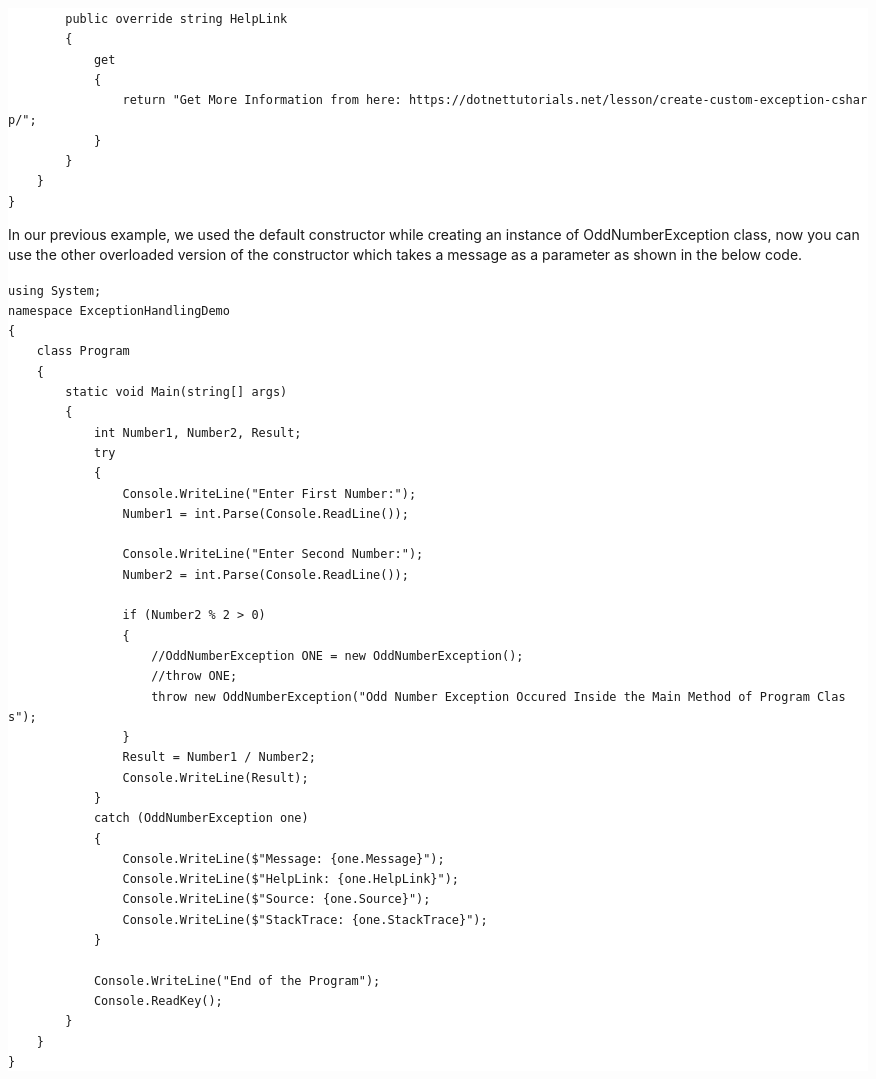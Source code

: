 ```
        public override string HelpLink
        {
            get
            {
                return "Get More Information from here: https://dotnettutorials.net/lesson/create-custom-exception-csharp/";
            }
        }
    }
}
```

In our previous example, we used the default constructor while creating an instance of OddNumberException class, now you can use the other overloaded version of the constructor which takes a message as a parameter as shown in the below code.

```
using System;
namespace ExceptionHandlingDemo
{
    class Program
    {
        static void Main(string[] args)
        {
            int Number1, Number2, Result;
            try
            {
                Console.WriteLine("Enter First Number:");
                Number1 = int.Parse(Console.ReadLine());

                Console.WriteLine("Enter Second Number:");
                Number2 = int.Parse(Console.ReadLine());

                if (Number2 % 2 > 0)
                {
                    //OddNumberException ONE = new OddNumberException();
                    //throw ONE;
                    throw new OddNumberException("Odd Number Exception Occured Inside the Main Method of Program Class");
                }
                Result = Number1 / Number2;
                Console.WriteLine(Result);
            }
            catch (OddNumberException one)
            {
                Console.WriteLine($"Message: {one.Message}");
                Console.WriteLine($"HelpLink: {one.HelpLink}");
                Console.WriteLine($"Source: {one.Source}");
                Console.WriteLine($"StackTrace: {one.StackTrace}");
            }

            Console.WriteLine("End of the Program");
            Console.ReadKey();
        }
    }
}
```
